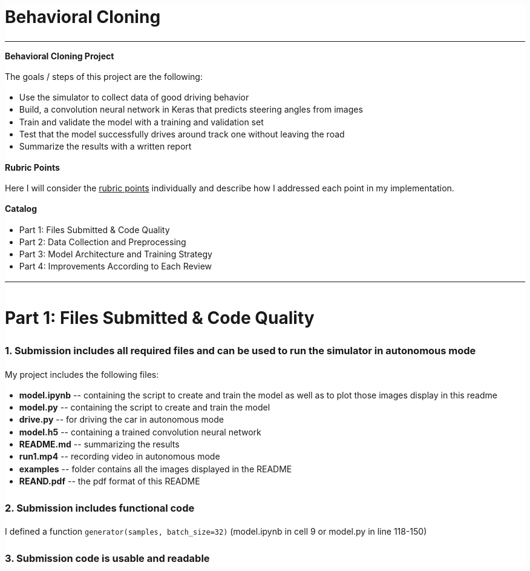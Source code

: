 # **Behavioral Cloning** 

---

**Behavioral Cloning Project**

The goals / steps of this project are the following:

* Use the simulator to collect data of good driving behavior
* Build, a convolution neural network in Keras that predicts steering angles from images
* Train and validate the model with a training and validation set
* Test that the model successfully drives around track one without leaving the road
* Summarize the results with a written report


[//]: # (Image References)

[image0]: ./examples/model.png "Loss Line Chart"
[image1]: ./examples/Loss.png "Loss Line Chart"
[image2]: ./examples/loss_screenshot.png "Loss ScreenShot"
[image3]: ./examples/img_center.png "Center Recovery Image"
[image4]: ./examples/img_left.png "Left Recovery Image"
[image5]: ./examples/img_right.png "Right Recovery Image"
[image6]: ./examples/img_center.png "Normal Image"
[image7]: ./examples/img_flip.png "Flipped Image"


**Rubric Points**

Here I will consider the [rubric points](https://review.udacity.com/#!/rubrics/432/view) individually and describe how I addressed each point in my implementation.

**Catalog**

- Part 1: Files Submitted & Code Quality
- Part 2: Data Collection and Preprocessing
- Part 3: Model Architecture and Training Strategy
- Part 4: Improvements According to Each Review

---
# Part 1: Files Submitted & Code Quality

### 1. Submission includes all required files and can be used to run the simulator in autonomous mode

My project includes the following files:

* __model.ipynb__ -- containing the script to create and train the model as well as to plot those images display in this readme
* __model.py__ -- containing the script to create and train the model
* __drive.py__ -- for driving the car in autonomous mode
* __model.h5__ -- containing a trained convolution neural network 
* __README.md__ -- summarizing the results
* __run1.mp4__ -- recording video in autonomous mode
* __examples__ -- folder contains all the images displayed in the README
* __REAND.pdf__ -- the pdf format of this README


### 2. Submission includes functional code

I defined a function `generator(samples, batch_size=32)` (model.ipynb in cell 9 or model.py in line 118-150)

### 3. Submission code is usable and readable
